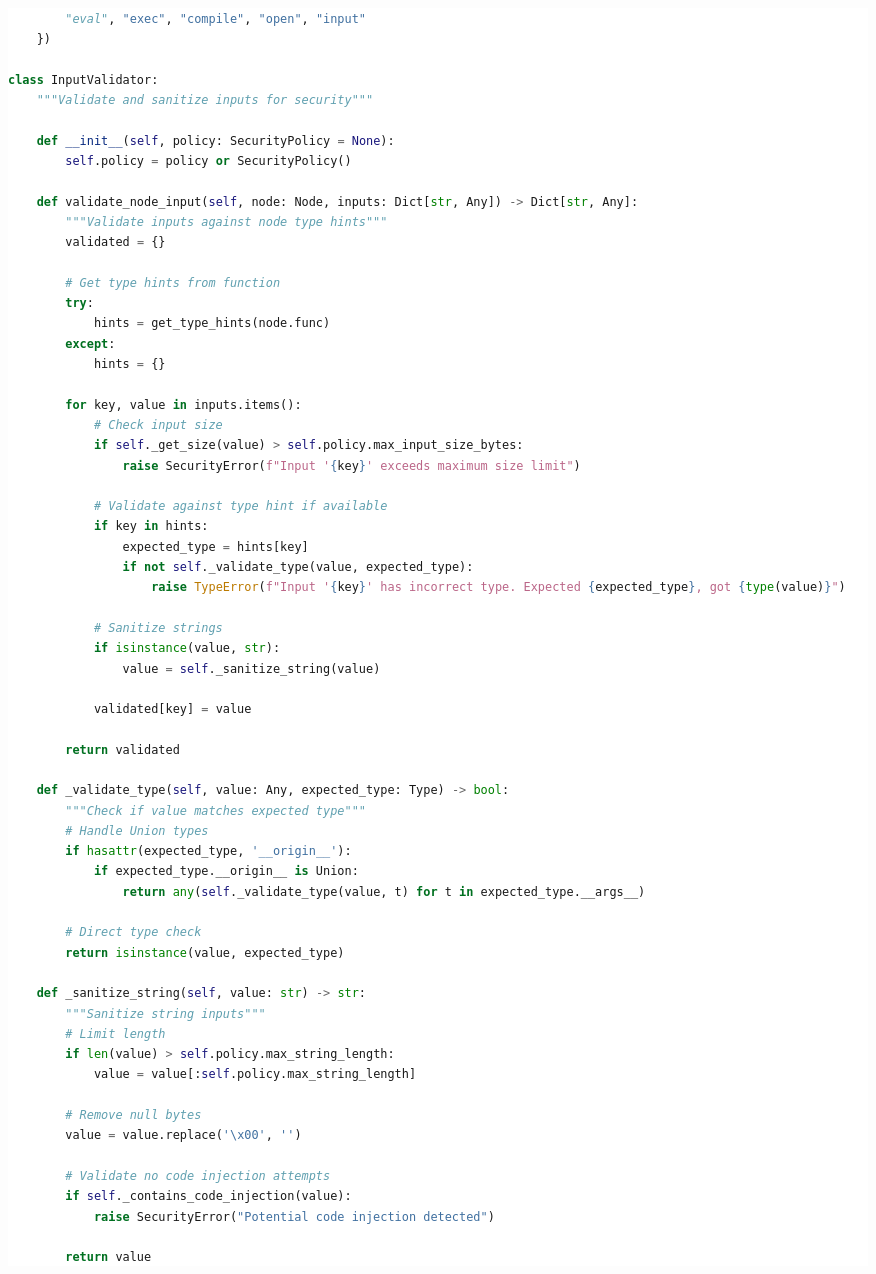 ```python
        "eval", "exec", "compile", "open", "input"
    })

class InputValidator:
    """Validate and sanitize inputs for security"""
    
    def __init__(self, policy: SecurityPolicy = None):
        self.policy = policy or SecurityPolicy()
    
    def validate_node_input(self, node: Node, inputs: Dict[str, Any]) -> Dict[str, Any]:
        """Validate inputs against node type hints"""
        validated = {}
        
        # Get type hints from function
        try:
            hints = get_type_hints(node.func)
        except:
            hints = {}
        
        for key, value in inputs.items():
            # Check input size
            if self._get_size(value) > self.policy.max_input_size_bytes:
                raise SecurityError(f"Input '{key}' exceeds maximum size limit")
            
            # Validate against type hint if available
            if key in hints:
                expected_type = hints[key]
                if not self._validate_type(value, expected_type):
                    raise TypeError(f"Input '{key}' has incorrect type. Expected {expected_type}, got {type(value)}")
            
            # Sanitize strings
            if isinstance(value, str):
                value = self._sanitize_string(value)
            
            validated[key] = value
        
        return validated
    
    def _validate_type(self, value: Any, expected_type: Type) -> bool:
        """Check if value matches expected type"""
        # Handle Union types
        if hasattr(expected_type, '__origin__'):
            if expected_type.__origin__ is Union:
                return any(self._validate_type(value, t) for t in expected_type.__args__)
        
        # Direct type check
        return isinstance(value, expected_type)
    
    def _sanitize_string(self, value: str) -> str:
        """Sanitize string inputs"""
        # Limit length
        if len(value) > self.policy.max_string_length:
            value = value[:self.policy.max_string_length]
        
        # Remove null bytes
        value = value.replace('\x00', '')
        
        # Validate no code injection attempts
        if self._contains_code_injection(value):
            raise SecurityError("Potential code injection detected")
        
        return value
```